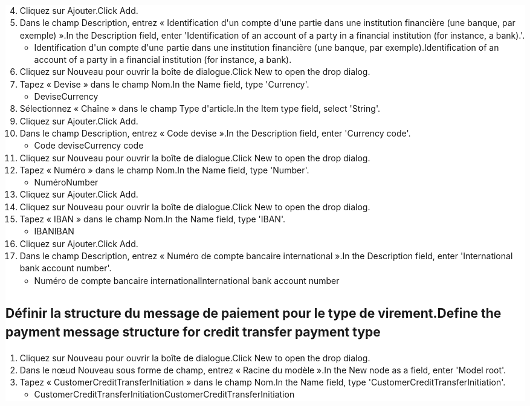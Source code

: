 4. <span data-ttu-id="32ed6-172">Cliquez sur Ajouter.</span><span class="sxs-lookup"><span data-stu-id="32ed6-172">Click Add.</span></span>
5. <span data-ttu-id="32ed6-173">Dans le champ Description, entrez « Identification d'un compte d'une partie dans une institution financière (une banque, par exemple) ».</span><span class="sxs-lookup"><span data-stu-id="32ed6-173">In the Description field, enter 'Identification of an account of a party in a financial institution (for instance, a bank).'.</span></span>
    * <span data-ttu-id="32ed6-174">Identification d'un compte d'une partie dans une institution financière (une banque, par exemple).</span><span class="sxs-lookup"><span data-stu-id="32ed6-174">Identification of an account of a party in a financial institution (for instance, a bank).</span></span>  
6. <span data-ttu-id="32ed6-175">Cliquez sur Nouveau pour ouvrir la boîte de dialogue.</span><span class="sxs-lookup"><span data-stu-id="32ed6-175">Click New to open the drop dialog.</span></span>
7. <span data-ttu-id="32ed6-176">Tapez « Devise » dans le champ Nom.</span><span class="sxs-lookup"><span data-stu-id="32ed6-176">In the Name field, type 'Currency'.</span></span>
    * <span data-ttu-id="32ed6-177">Devise</span><span class="sxs-lookup"><span data-stu-id="32ed6-177">Currency</span></span>  
8. <span data-ttu-id="32ed6-178">Sélectionnez « Chaîne » dans le champ Type d'article.</span><span class="sxs-lookup"><span data-stu-id="32ed6-178">In the Item type field, select 'String'.</span></span>
9. <span data-ttu-id="32ed6-179">Cliquez sur Ajouter.</span><span class="sxs-lookup"><span data-stu-id="32ed6-179">Click Add.</span></span>
10. <span data-ttu-id="32ed6-180">Dans le champ Description, entrez « Code devise ».</span><span class="sxs-lookup"><span data-stu-id="32ed6-180">In the Description field, enter 'Currency code'.</span></span>
    * <span data-ttu-id="32ed6-181">Code devise</span><span class="sxs-lookup"><span data-stu-id="32ed6-181">Currency code</span></span>  
11. <span data-ttu-id="32ed6-182">Cliquez sur Nouveau pour ouvrir la boîte de dialogue.</span><span class="sxs-lookup"><span data-stu-id="32ed6-182">Click New to open the drop dialog.</span></span>
12. <span data-ttu-id="32ed6-183">Tapez « Numéro » dans le champ Nom.</span><span class="sxs-lookup"><span data-stu-id="32ed6-183">In the Name field, type 'Number'.</span></span>
    * <span data-ttu-id="32ed6-184">Numéro</span><span class="sxs-lookup"><span data-stu-id="32ed6-184">Number</span></span>  
13. <span data-ttu-id="32ed6-185">Cliquez sur Ajouter.</span><span class="sxs-lookup"><span data-stu-id="32ed6-185">Click Add.</span></span>
14. <span data-ttu-id="32ed6-186">Cliquez sur Nouveau pour ouvrir la boîte de dialogue.</span><span class="sxs-lookup"><span data-stu-id="32ed6-186">Click New to open the drop dialog.</span></span>
15. <span data-ttu-id="32ed6-187">Tapez « IBAN » dans le champ Nom.</span><span class="sxs-lookup"><span data-stu-id="32ed6-187">In the Name field, type 'IBAN'.</span></span>
    * <span data-ttu-id="32ed6-188">IBAN</span><span class="sxs-lookup"><span data-stu-id="32ed6-188">IBAN</span></span>  
16. <span data-ttu-id="32ed6-189">Cliquez sur Ajouter.</span><span class="sxs-lookup"><span data-stu-id="32ed6-189">Click Add.</span></span>
17. <span data-ttu-id="32ed6-190">Dans le champ Description, entrez « Numéro de compte bancaire international ».</span><span class="sxs-lookup"><span data-stu-id="32ed6-190">In the Description field, enter 'International bank account number'.</span></span>
    * <span data-ttu-id="32ed6-191">Numéro de compte bancaire international</span><span class="sxs-lookup"><span data-stu-id="32ed6-191">International bank account number</span></span>  

## <a name="define-the-payment-message-structure-for-credit-transfer-payment-type"></a><span data-ttu-id="32ed6-192">Définir la structure du message de paiement pour le type de virement.</span><span class="sxs-lookup"><span data-stu-id="32ed6-192">Define the payment message structure for credit transfer payment type</span></span>
1. <span data-ttu-id="32ed6-193">Cliquez sur Nouveau pour ouvrir la boîte de dialogue.</span><span class="sxs-lookup"><span data-stu-id="32ed6-193">Click New to open the drop dialog.</span></span>
2. <span data-ttu-id="32ed6-194">Dans le nœud Nouveau sous forme de champ, entrez « Racine du modèle ».</span><span class="sxs-lookup"><span data-stu-id="32ed6-194">In the New node as a field, enter 'Model root'.</span></span>
3. <span data-ttu-id="32ed6-195">Tapez « CustomerCreditTransferInitiation » dans le champ Nom.</span><span class="sxs-lookup"><span data-stu-id="32ed6-195">In the Name field, type 'CustomerCreditTransferInitiation'.</span></span>
    * <span data-ttu-id="32ed6-196">CustomerCreditTransferInitiation</span><span class="sxs-lookup"><span data-stu-id="32ed6-196">CustomerCreditTransferInitiation</span></span>  